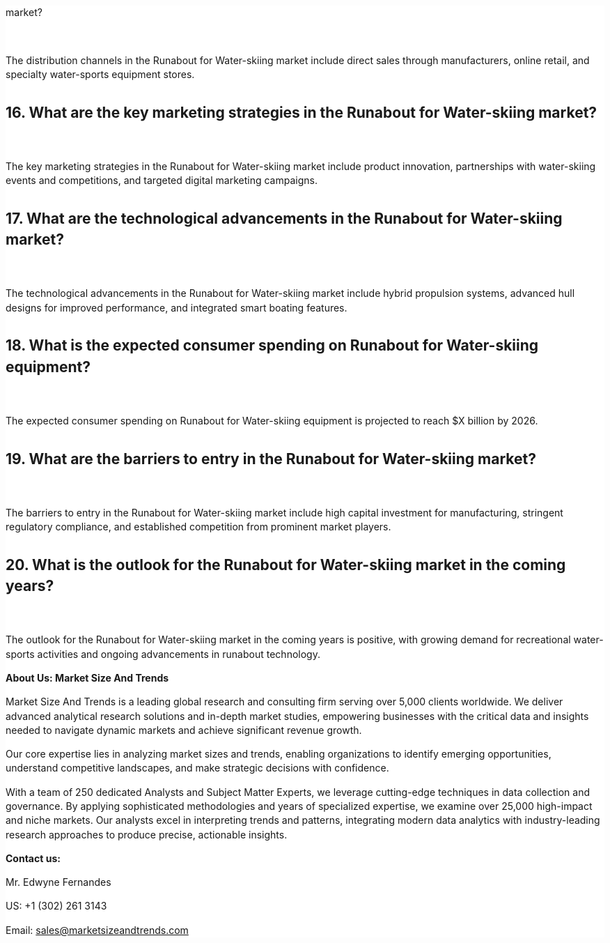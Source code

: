 market?</h2><p>&nbsp;</p><p>The distribution channels in the Runabout for Water-skiing market include direct sales through manufacturers, online retail, and specialty water-sports equipment stores.</p><h2>16. What are the key marketing strategies in the Runabout for Water-skiing market?</h2><p>&nbsp;</p><p>The key marketing strategies in the Runabout for Water-skiing market include product innovation, partnerships with water-skiing events and competitions, and targeted digital marketing campaigns.</p><h2>17. What are the technological advancements in the Runabout for Water-skiing market?</h2><p>&nbsp;</p><p>The technological advancements in the Runabout for Water-skiing market include hybrid propulsion systems, advanced hull designs for improved performance, and integrated smart boating features.</p><h2>18. What is the expected consumer spending on Runabout for Water-skiing equipment?</h2><p>&nbsp;</p><p>The expected consumer spending on Runabout for Water-skiing equipment is projected to reach $X billion by 2026.</p><h2>19. What are the barriers to entry in the Runabout for Water-skiing market?</h2><p>&nbsp;</p><p>The barriers to entry in the Runabout for Water-skiing market include high capital investment for manufacturing, stringent regulatory compliance, and established competition from prominent market players.</p><h2>20. What is the outlook for the Runabout for Water-skiing market in the coming years?</h2><p>&nbsp;</p><p>The outlook for the Runabout for Water-skiing market in the coming years is positive, with growing demand for recreational water-sports activities and ongoing advancements in runabout technology.</p></body></html></p><p><strong>About Us:&nbsp;Market Size And Trends</strong></p><p>Market Size And Trends&nbsp;is a leading global research and consulting firm serving over 5,000 clients worldwide. We deliver advanced analytical research solutions and in-depth market studies, empowering businesses with the critical data and insights needed to navigate dynamic markets and achieve significant revenue growth.</p><p>Our core expertise lies in analyzing market sizes and trends, enabling organizations to identify emerging opportunities, understand competitive landscapes, and make strategic decisions with confidence.</p><p>With a team of 250 dedicated Analysts and Subject Matter Experts, we leverage cutting-edge techniques in data collection and governance. By applying sophisticated methodologies and years of specialized expertise, we examine over 25,000 high-impact and niche markets. Our analysts excel in interpreting trends and patterns, integrating modern data analytics with industry-leading research approaches to produce precise, actionable insights.</p><p><strong>Contact us:</strong></p><p>Mr. Edwyne Fernandes</p><p>US: +1 (302) 261 3143</p><p>Email: <a href="mailto:sales@marketsizeandtrends.com">sales@marketsizeandtrends.com</a>&nbsp;</p>
